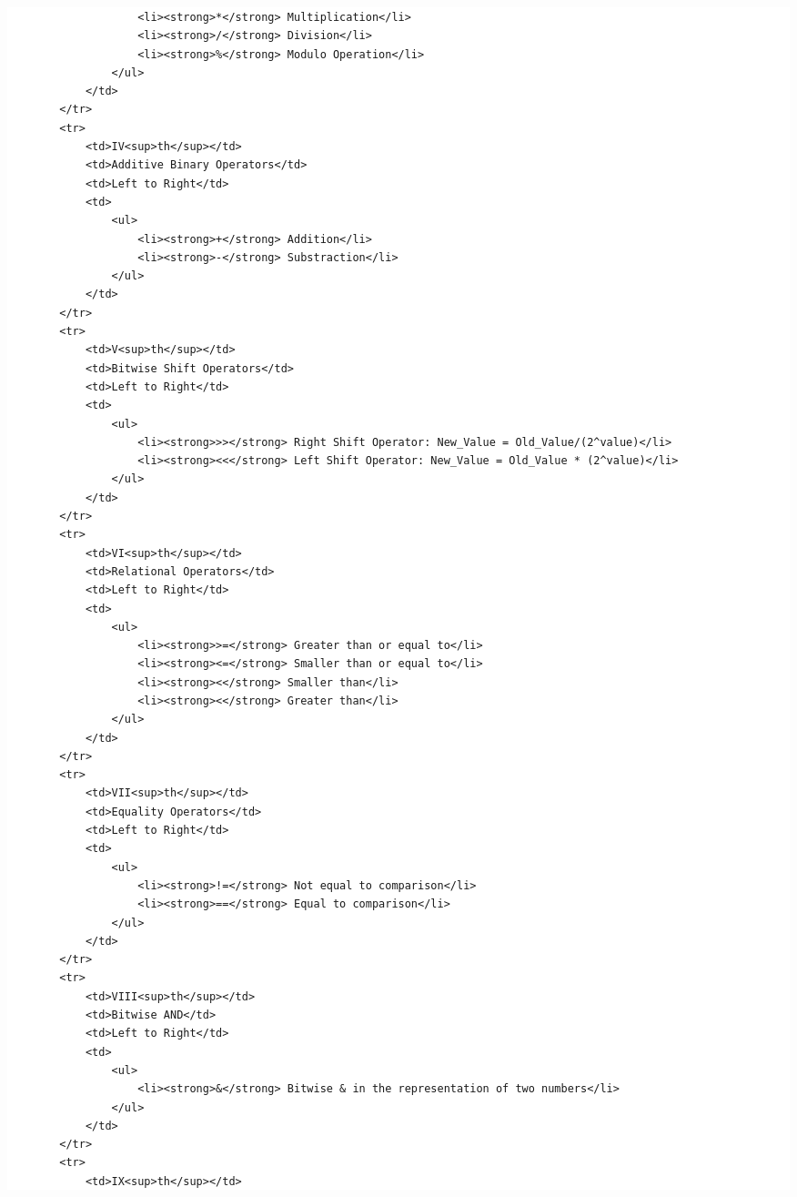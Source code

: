                         <li><strong>*</strong> Multiplication</li>
                        <li><strong>/</strong> Division</li>
                        <li><strong>%</strong> Modulo Operation</li>
                    </ul>
                </td>
            </tr>
            <tr>
                <td>IV<sup>th</sup></td>
                <td>Additive Binary Operators</td>
                <td>Left to Right</td>
                <td>
                    <ul>
                        <li><strong>+</strong> Addition</li>
                        <li><strong>-</strong> Substraction</li>
                    </ul>
                </td>
            </tr>
            <tr>
                <td>V<sup>th</sup></td>
                <td>Bitwise Shift Operators</td>
                <td>Left to Right</td>
                <td>
                    <ul>
                        <li><strong>>></strong> Right Shift Operator: New_Value = Old_Value/(2^value)</li>
                        <li><strong><<</strong> Left Shift Operator: New_Value = Old_Value * (2^value)</li>
                    </ul>
                </td>
            </tr>
            <tr>
                <td>VI<sup>th</sup></td>
                <td>Relational Operators</td>
                <td>Left to Right</td>
                <td>
                    <ul>
                        <li><strong>>=</strong> Greater than or equal to</li>
                        <li><strong><=</strong> Smaller than or equal to</li>
                        <li><strong><</strong> Smaller than</li>
                        <li><strong><</strong> Greater than</li>
                    </ul>
                </td>
            </tr>
            <tr>
                <td>VII<sup>th</sup></td>
                <td>Equality Operators</td>
                <td>Left to Right</td>
                <td>
                    <ul>
                        <li><strong>!=</strong> Not equal to comparison</li>
                        <li><strong>==</strong> Equal to comparison</li>
                    </ul>
                </td>
            </tr>
            <tr>
                <td>VIII<sup>th</sup></td>
                <td>Bitwise AND</td>
                <td>Left to Right</td>
                <td>
                    <ul>
                        <li><strong>&</strong> Bitwise & in the representation of two numbers</li>
                    </ul>
                </td>
            </tr>
            <tr>
                <td>IX<sup>th</sup></td>